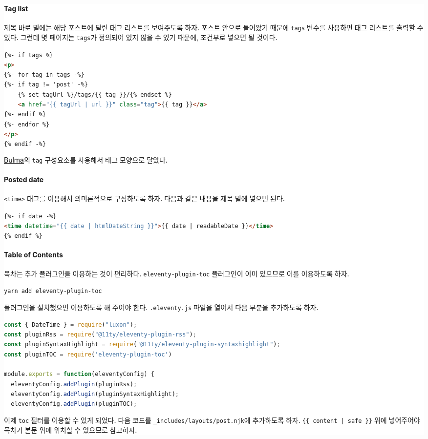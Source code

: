#### Tag list

제목 바로 밑에는 해당 포스트에 달린 태그 리스트를 보여주도록 하자. 포스트 안으로 들어왔기 때문에 `tags` 변수를 사용하면 태그 리스트를 출력할 수 있다. 그런데 몇 페이지는 `tags`가 정의되어 있지 않을 수 있기 때문에, 조건부로 넣으면 될 것이다.

```html
{%- if tags %}
<p>
{%- for tag in tags -%}
{%- if tag != 'post' -%}
    {% set tagUrl %}/tags/{{ tag }}/{% endset %}
    <a href="{{ tagUrl | url }}" class="tag">{{ tag }}</a>
{%- endif %}
{%- endfor %}
</p>
{% endif -%}
```


[Bulma][bulma]의 `tag` 구성요소를 사용해서 태그 모양으로 달았다.

#### Posted date

`<time>` 태그를 이용해서 의미론적으로 구성하도록 하자. 다음과 같은 내용을 제목 밑에 넣으면 된다.


```html
{%- if date -%}
<time datetime="{{ date | htmlDateString }}">{{ date | readableDate }}</time>
{% endif %}
```


#### Table of Contents

목차는 추가 플러그인을 이용하는 것이 편리하다. `eleventy-plugin-toc` 플러그인이 이미 있으므로 이를 이용하도록 하자.

```bash
yarn add eleventy-plugin-toc
```

플러그인을 설치했으면 이용하도록 해 주어야 한다. `.eleventy.js` 파일을 열어서 다음 부분을 추가하도록 하자.

```js {hl_lines=[3, 8]}
const { DateTime } = require("luxon");
const pluginRss = require("@11ty/eleventy-plugin-rss");
const pluginSyntaxHighlight = require("@11ty/eleventy-plugin-syntaxhighlight");
const pluginTOC = require('eleventy-plugin-toc')

module.exports = function(eleventyConfig) {
  eleventyConfig.addPlugin(pluginRss);
  eleventyConfig.addPlugin(pluginSyntaxHighlight);
  eleventyConfig.addPlugin(pluginTOC);
```

이제 `toc` 필터를 이용할 수 있게 되었다. 다음 코드를 `_includes/layouts/post.njk`에 추가하도록 하자. `{{ content | safe }}` 위에 넣어주어야 목차가 본문 위에 위치할 수 있으므로 참고하자.



[github]:    https://github.com
[bootstrap]: https://getbootstrap.com
[jquery]:    https://jquery.com
[eleventy]:  https://11ty.io
[milligram]: https://milligram.io
[bulma]:     https://bulma.io
[sass]:      https://sass-lang.com
[less]:      https://lesscss.org
[electron]:  https://electronjs.org
[vuejs]:     https://vuejs.org
[ejs]:        https://ejs.co
[php]:        https://www.php.net/
[handlebars]: https://handlebarsjs.com
[liquid]:     https://shopify.github.io/liquid
[mustache]:   https://mustache.github.io
[nunjucks]:   https://mozilla.github.io/nunjucks
[ruby]:       https://ruby-lang.org/
[erb]:        https://ruby-doc.org/stdlib-2.5.3/libdoc/erb/rdoc/ERB.html
[python]:     https://python.org/
[jinja]:      https://jinja.pocoo.org
[cdnjs]: https://cdnjs.com/
[mdi]:   https://materialdesignicons.com/
[unpkg]: https://unpkg.com/
[npm]:   https://npmjs.com/